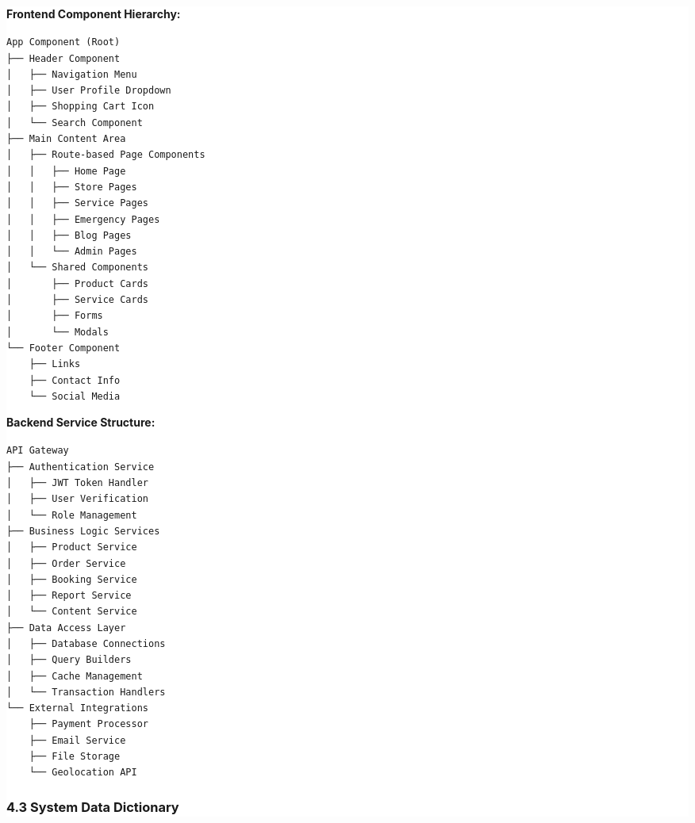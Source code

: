 **Frontend Component Hierarchy:**
```
App Component (Root)
├── Header Component
│   ├── Navigation Menu
│   ├── User Profile Dropdown
│   ├── Shopping Cart Icon
│   └── Search Component
├── Main Content Area
│   ├── Route-based Page Components
│   │   ├── Home Page
│   │   ├── Store Pages
│   │   ├── Service Pages
│   │   ├── Emergency Pages
│   │   ├── Blog Pages
│   │   └── Admin Pages
│   └── Shared Components
│       ├── Product Cards
│       ├── Service Cards
│       ├── Forms
│       └── Modals
└── Footer Component
    ├── Links
    ├── Contact Info
    └── Social Media
```

**Backend Service Structure:**
```
API Gateway
├── Authentication Service
│   ├── JWT Token Handler
│   ├── User Verification
│   └── Role Management
├── Business Logic Services
│   ├── Product Service
│   ├── Order Service
│   ├── Booking Service
│   ├── Report Service
│   └── Content Service
├── Data Access Layer
│   ├── Database Connections
│   ├── Query Builders
│   ├── Cache Management
│   └── Transaction Handlers
└── External Integrations
    ├── Payment Processor
    ├── Email Service
    ├── File Storage
    └── Geolocation API
```

### 4.3 System Data Dictionary
